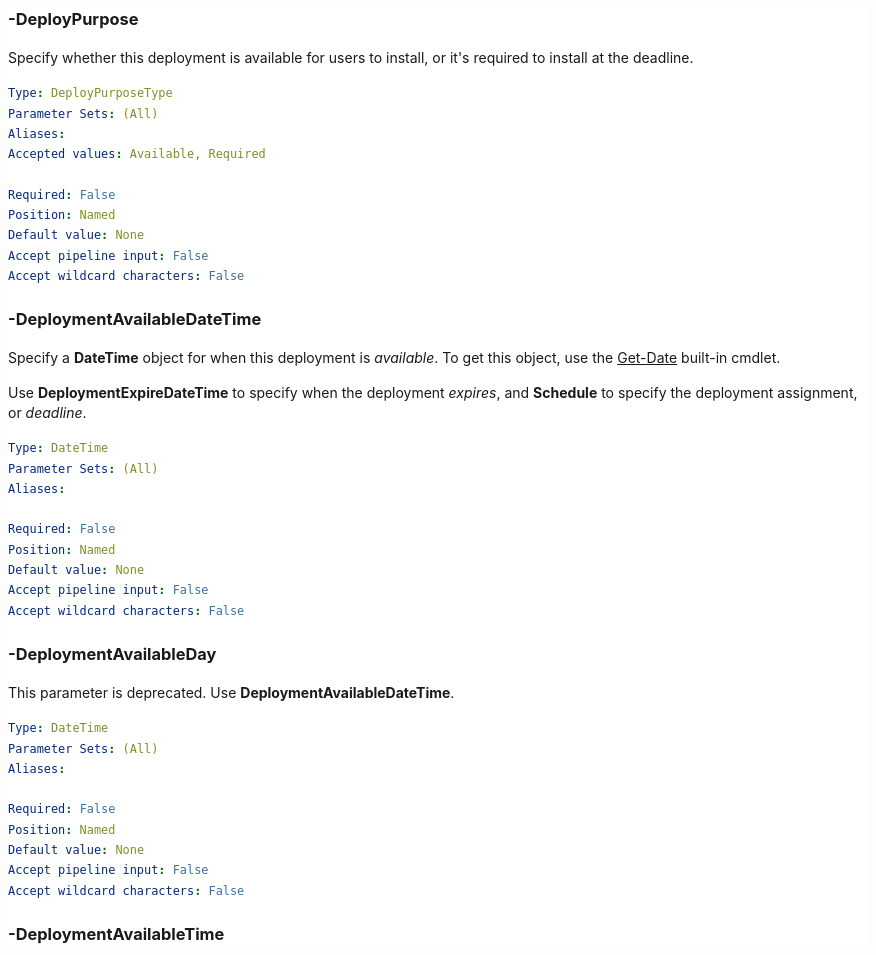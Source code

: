 ### -DeployPurpose

Specify whether this deployment is available for users to install, or it's required to install at the deadline.

```yaml
Type: DeployPurposeType
Parameter Sets: (All)
Aliases:
Accepted values: Available, Required

Required: False
Position: Named
Default value: None
Accept pipeline input: False
Accept wildcard characters: False
```

### -DeploymentAvailableDateTime

Specify a **DateTime** object for when this deployment is _available_. To get this object, use the [Get-Date](/powershell/module/microsoft.powershell.utility/get-date) built-in cmdlet.

Use **DeploymentExpireDateTime** to specify when the deployment _expires_, and **Schedule** to specify the deployment assignment, or _deadline_.

```yaml
Type: DateTime
Parameter Sets: (All)
Aliases:

Required: False
Position: Named
Default value: None
Accept pipeline input: False
Accept wildcard characters: False
```

### -DeploymentAvailableDay

This parameter is deprecated. Use **DeploymentAvailableDateTime**.

```yaml
Type: DateTime
Parameter Sets: (All)
Aliases:

Required: False
Position: Named
Default value: None
Accept pipeline input: False
Accept wildcard characters: False
```

### -DeploymentAvailableTime
